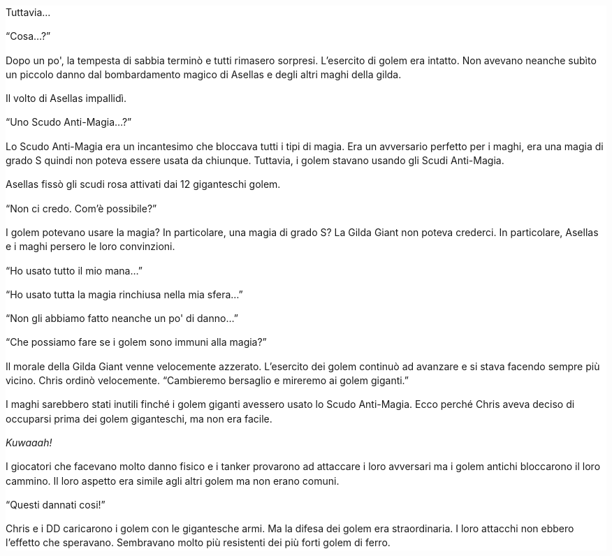 
Tuttavia...


“Cosa…?”


Dopo un po', la tempesta di sabbia terminò e tutti rimasero sorpresi. L’esercito di golem era intatto. Non avevano neanche subìto un piccolo danno dal bombardamento magico di Asellas e degli altri maghi della gilda. 


Il volto di Asellas impallidì.


“Uno Scudo Anti-Magia…?”


Lo Scudo Anti-Magia era un incantesimo che bloccava tutti i tipi di magia. Era un avversario perfetto per i maghi, era una magia di grado S quindi non poteva essere usata da chiunque. Tuttavia, i golem stavano usando gli Scudi Anti-Magia.


Asellas fissò gli scudi rosa attivati dai 12 giganteschi golem.


“Non ci credo. Com’è possibile?”


I golem potevano usare la magia? In particolare, una magia di grado S? La Gilda Giant non poteva crederci. In particolare, Asellas e i maghi persero le loro convinzioni.


“Ho usato tutto il mio mana…”


“Ho usato tutta la magia rinchiusa nella mia sfera…”


“Non gli abbiamo fatto neanche un po' di danno…”


“Che possiamo fare se i golem sono immuni alla magia?”


Il morale della Gilda Giant venne velocemente azzerato. L’esercito dei golem continuò ad avanzare e si stava facendo sempre più vicino. Chris ordinò velocemente. “Cambieremo bersaglio e mireremo ai golem giganti.”


I maghi sarebbero stati inutili finché i golem giganti avessero usato lo Scudo Anti-Magia. Ecco perché Chris aveva deciso di occuparsi prima dei golem giganteschi, ma non era facile. 


<i>Kuwaaah!</i>


I giocatori che facevano molto danno fisico e i tanker provarono ad attaccare i loro avversari ma i golem antichi bloccarono il loro cammino. Il loro aspetto era simile agli altri golem ma non erano comuni. 


“Questi dannati cosi!” 


Chris e i DD caricarono i golem con le gigantesche armi. Ma la difesa dei golem era straordinaria. I loro attacchi non ebbero l’effetto che speravano. Sembravano molto più resistenti dei più forti golem di ferro.
